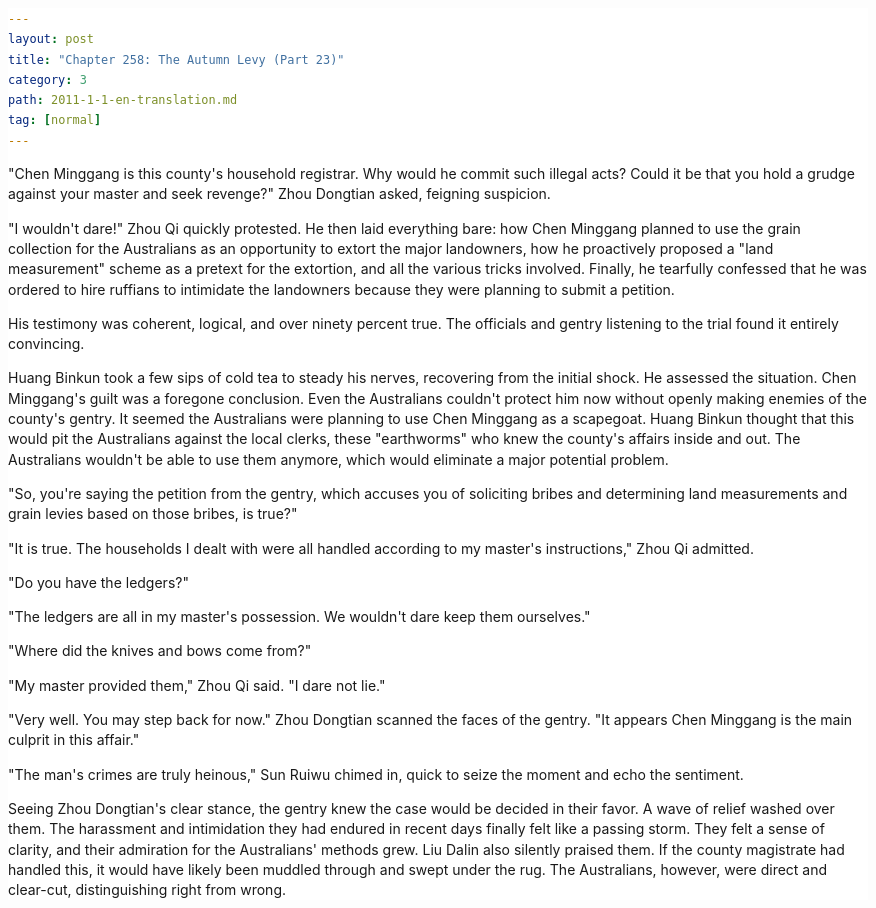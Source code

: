 ```yaml
---
layout: post
title: "Chapter 258: The Autumn Levy (Part 23)"
category: 3
path: 2011-1-1-en-translation.md
tag: [normal]
---
```


"Chen Minggang is this county's household registrar. Why would he commit such illegal acts? Could it be that you hold a grudge against your master and seek revenge?" Zhou Dongtian asked, feigning suspicion.

"I wouldn't dare!" Zhou Qi quickly protested. He then laid everything bare: how Chen Minggang planned to use the grain collection for the Australians as an opportunity to extort the major landowners, how he proactively proposed a "land measurement" scheme as a pretext for the extortion, and all the various tricks involved. Finally, he tearfully confessed that he was ordered to hire ruffians to intimidate the landowners because they were planning to submit a petition.

His testimony was coherent, logical, and over ninety percent true. The officials and gentry listening to the trial found it entirely convincing.

Huang Binkun took a few sips of cold tea to steady his nerves, recovering from the initial shock. He assessed the situation. Chen Minggang's guilt was a foregone conclusion. Even the Australians couldn't protect him now without openly making enemies of the county's gentry. It seemed the Australians were planning to use Chen Minggang as a scapegoat. Huang Binkun thought that this would pit the Australians against the local clerks, these "earthworms" who knew the county's affairs inside and out. The Australians wouldn't be able to use them anymore, which would eliminate a major potential problem.

"So, you're saying the petition from the gentry, which accuses you of soliciting bribes and determining land measurements and grain levies based on those bribes, is true?"

"It is true. The households I dealt with were all handled according to my master's instructions," Zhou Qi admitted.

"Do you have the ledgers?"

"The ledgers are all in my master's possession. We wouldn't dare keep them ourselves."

"Where did the knives and bows come from?"

"My master provided them," Zhou Qi said. "I dare not lie."

"Very well. You may step back for now." Zhou Dongtian scanned the faces of the gentry. "It appears Chen Minggang is the main culprit in this affair."

"The man's crimes are truly heinous," Sun Ruiwu chimed in, quick to seize the moment and echo the sentiment.

Seeing Zhou Dongtian's clear stance, the gentry knew the case would be decided in their favor. A wave of relief washed over them. The harassment and intimidation they had endured in recent days finally felt like a passing storm. They felt a sense of clarity, and their admiration for the Australians' methods grew. Liu Dalin also silently praised them. If the county magistrate had handled this, it would have likely been muddled through and swept under the rug. The Australians, however, were direct and clear-cut, distinguishing right from wrong.
